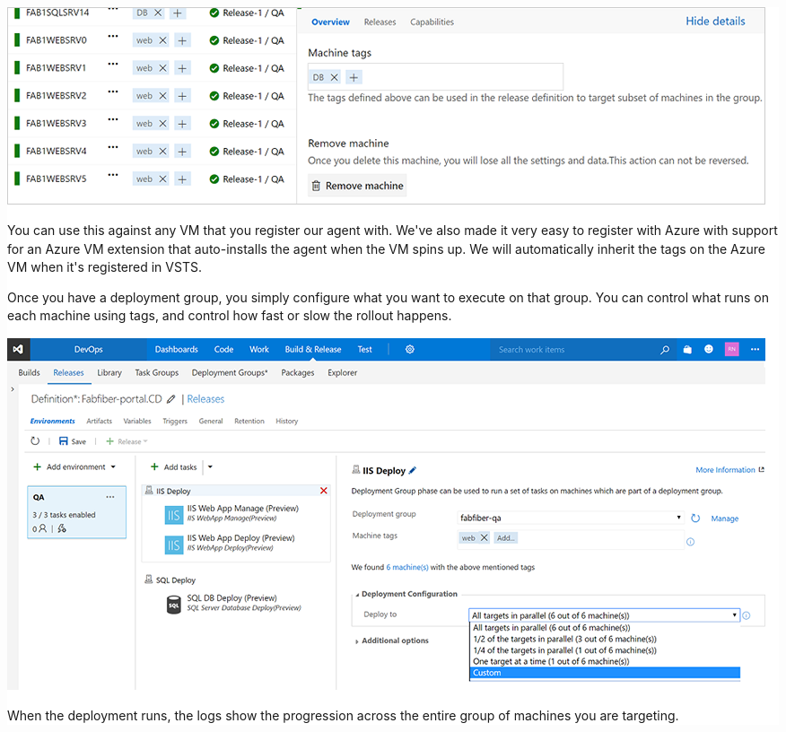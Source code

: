 ![Deployment groups](_img/2017/05/05_10_22.png)

You can use this against any VM that you register our agent with.
We've also made it very easy to register with Azure with support for
an Azure VM extension that auto-installs the agent when the VM spins
up. We will automatically inherit the tags on the Azure VM when it's
registered in VSTS. 

Once you have a deployment group, you simply configure what you want
to execute on that group. You can control what runs on each
machine using tags, and control how fast or slow the rollout happens.

![Configure deployment groups](_img/2017/05/05_10_23.png)

When the deployment runs, the logs show the progression across the entire
group of machines you are targeting.
